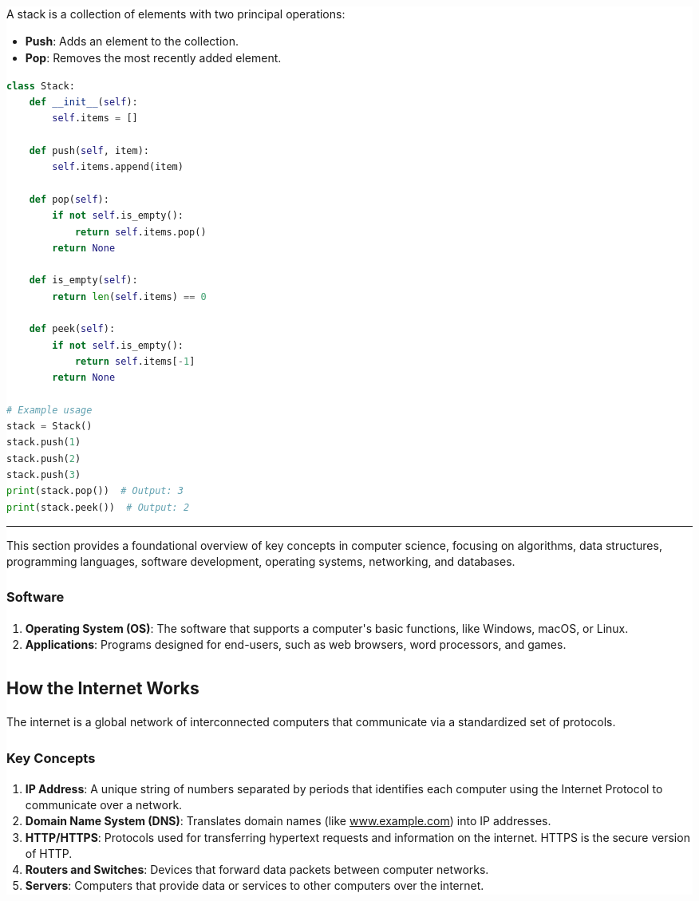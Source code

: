 A stack is a collection of elements with two principal operations:
- **Push**: Adds an element to the collection.
- **Pop**: Removes the most recently added element.

```python
class Stack:
    def __init__(self):
        self.items = []

    def push(self, item):
        self.items.append(item)

    def pop(self):
        if not self.is_empty():
            return self.items.pop()
        return None

    def is_empty(self):
        return len(self.items) == 0

    def peek(self):
        if not self.is_empty():
            return self.items[-1]
        return None

# Example usage
stack = Stack()
stack.push(1)
stack.push(2)
stack.push(3)
print(stack.pop())  # Output: 3
print(stack.peek())  # Output: 2
```

---

This section provides a foundational overview of key concepts in computer science, focusing on algorithms, data structures, programming languages, software development, operating systems, networking, and databases.

### Software
1. **Operating System (OS)**: The software that supports a computer's basic functions, like Windows, macOS, or Linux.
2. **Applications**: Programs designed for end-users, such as web browsers, word processors, and games.

## How the Internet Works

The internet is a global network of interconnected computers that communicate via a standardized set of protocols.

### Key Concepts
1. **IP Address**: A unique string of numbers separated by periods that identifies each computer using the Internet Protocol to communicate over a network.
2. **Domain Name System (DNS)**: Translates domain names (like www.example.com) into IP addresses.
3. **HTTP/HTTPS**: Protocols used for transferring hypertext requests and information on the internet. HTTPS is the secure version of HTTP.
4. **Routers and Switches**: Devices that forward data packets between computer networks.
5. **Servers**: Computers that provide data or services to other computers over the internet.

